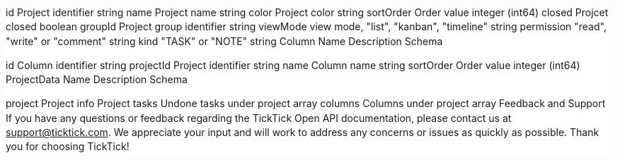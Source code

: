 id
Project identifier
string
name
Project name
string
color
Project color
string
sortOrder
Order value
integer (int64)
closed
Projcet closed
boolean
groupId
Project group identifier
string
viewMode
view mode, "list", "kanban", "timeline"
string
permission
"read", "write" or "comment"
string
kind
"TASK" or "NOTE"
string
Column
Name
Description
Schema
 
id
Column identifier
string
projectId
Project identifier
string
name
Column name
string
sortOrder
Order value
integer (int64)
ProjectData
Name
Description
Schema
 
project
Project info
Project
tasks
Undone tasks under project
<Task> array
columns
Columns under project
<Column> array
Feedback and Support
If you have any questions or feedback regarding the TickTick Open API documentation, please contact us at support@ticktick.com. We appreciate your input and will work to address any concerns or issues as quickly as possible. Thank you for choosing TickTick!